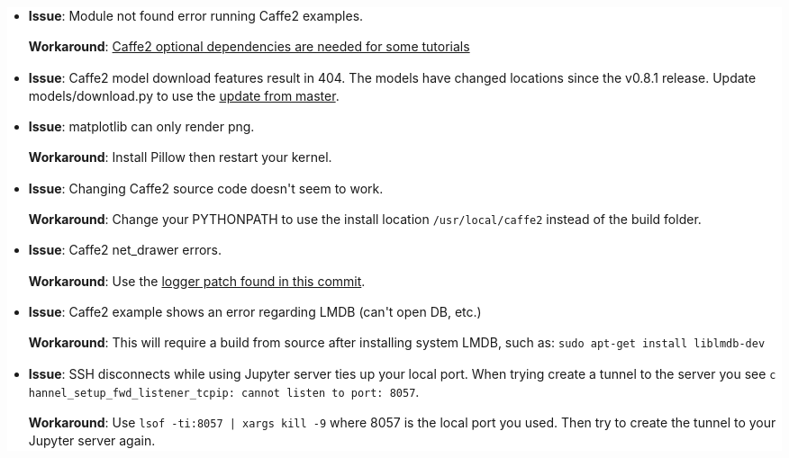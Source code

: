 + **Issue**: Module not found error running Caffe2 examples\. 

  **Workaround**: [Caffe2 optional dependencies are needed for some tutorials](https://caffe2.ai/docs/getting-started.html)

+ **Issue**: Caffe2 model download features result in 404\. The models have changed locations since the v0\.8\.1 release\. Update models/download\.py to use the [update from master](https://github.com/caffe2/caffe2/blob/master/caffe2/python/models/download.py#L40)\.

+ **Issue**: matplotlib can only render png\. 

  **Workaround**: Install Pillow then restart your kernel\.

+ **Issue**: Changing Caffe2 source code doesn't seem to work\. 

  **Workaround**: Change your PYTHONPATH to use the install location `/usr/local/caffe2` instead of the build folder\.

+ **Issue**: Caffe2 net\_drawer errors\. 

  **Workaround**: Use the [logger patch found in this commit](https://github.com/caffe2/caffe2/commit/2b2744062cf4ac7599c77f70ea61d976629b934a#diff-1de171cab0b3f1f6618b1f26480c5945R29)\.

+ **Issue**: Caffe2 example shows an error regarding LMDB \(can't open DB, etc\.\) 

  **Workaround**: This will require a build from source after installing system LMDB, such as: `sudo apt-get install liblmdb-dev`

+ **Issue**: SSH disconnects while using Jupyter server ties up your local port\. When trying create a tunnel to the server you see `channel_setup_fwd_listener_tcpip: cannot listen to port: 8057`\.

  **Workaround**: Use `lsof -ti:8057 | xargs kill -9` where 8057 is the local port you used\. Then try to create the tunnel to your Jupyter server again\.